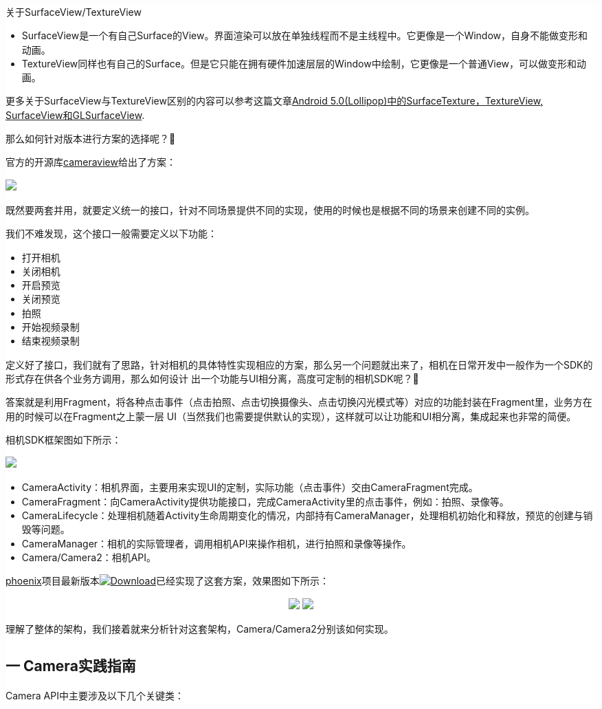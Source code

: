 关于SurfaceView/TextureView

- SurfaceView是一个有自己Surface的View。界面渲染可以放在单独线程而不是主线程中。它更像是一个Window，自身不能做变形和动画。
- TextureView同样也有自己的Surface。但是它只能在拥有硬件加速层层的Window中绘制，它更像是一个普通View，可以做变形和动画。

更多关于SurfaceView与TextureView区别的内容可以参考这篇文章[Android 5.0(Lollipop)中的SurfaceTexture，TextureView, SurfaceView和GLSurfaceView](http://blog.csdn.net/jinzhuojun/article/details/44062175).

那么如何针对版本进行方案的选择呢？🤔

官方的开源库[cameraview](https://github.com/google/cameraview)给出了方案：

<img src="https://github.com/guoxiaoxing/android-open-source-project-analysis/raw/master/art/practice/media/cameraview_overview.png" width="400"/>

既然要两套并用，就要定义统一的接口，针对不同场景提供不同的实现，使用的时候也是根据不同的场景来创建不同的实例。

我们不难发现，这个接口一般需要定义以下功能：

- 打开相机
- 关闭相机
- 开启预览
- 关闭预览
- 拍照
- 开始视频录制
- 结束视频录制

定义好了接口，我们就有了思路，针对相机的具体特性实现相应的方案，那么另一个问题就出来了，相机在日常开发中一般作为一个SDK的形式存在供各个业务方调用，那么如何设计
出一个功能与UI相分离，高度可定制的相机SDK呢？🤔

答案就是利用Fragment，将各种点击事件（点击拍照、点击切换摄像头、点击切换闪光模式等）对应的功能封装在Fragment里，业务方在用的时候可以在Fragment之上蒙一层
UI（当然我们也需要提供默认的实现），这样就可以让功能和UI相分离，集成起来也非常的简便。

相机SDK框架图如下所示：

<img src="https://github.com/guoxiaoxing/android-open-source-project-analysis/raw/master/art/practice/media/camera_sdk_structure.png" width="400"/>

- CameraActivity：相机界面，主要用来实现UI的定制，实际功能（点击事件）交由CameraFragment完成。
- CameraFragment：向CameraActivity提供功能接口，完成CameraActivity里的点击事件，例如：拍照、录像等。
- CameraLifecycle：处理相机随着Activity生命周期变化的情况，内部持有CameraManager，处理相机初始化和释放，预览的创建与销毁等问题。
- CameraManager：相机的实际管理者，调用相机API来操作相机，进行拍照和录像等操作。
- Camera/Camera2：相机API。

[phoenix](https://github.com/guoxiaoxing/phoenix)项目最新版本[![Download](https://api.bintray.com/packages/guoxiaoxing/maven/phoenix/allList/download.svg)](https://bintray.com/guoxiaoxing/maven/phoenix/_latestVersion)已经实现了这套方案，效果图如下所示：

<p align="center">
<img src="https://github.com/guoxiaoxing/android-open-source-project-analysis/raw/master/art/practice/media/function_4.png" width="400"/>
<img src="https://github.com/guoxiaoxing/android-open-source-project-analysis/raw/master/art/practice/media/play_3.gif" width="400"/>
</p>

理解了整体的架构，我们接着就来分析针对这套架构，Camera/Camera2分别该如何实现。

## 一 Camera实践指南

Camera API中主要涉及以下几个关键类：
